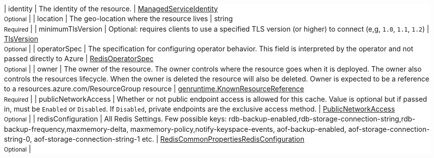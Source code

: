 | identity                       | The identity of the resource.                                                                                                                                                                                                                                                                                                                                                                                                                                                                                                                                                          | [ManagedServiceIdentity](#ManagedServiceIdentity)<br/><small>Optional</small>                                                                                        |
| location                       | The geo-location where the resource lives                                                                                                                                                                                                                                                                                                                                                                                                                                                                                                                                              | string<br/><small>Required</small>                                                                                                                                   |
| minimumTlsVersion              | Optional: requires clients to use a specified TLS version (or higher) to connect (e,g, `1.0`, `1.1`, `1.2`\)                                                                                                                                                                                                                                                                                                                                                                                                                                                                           | [TlsVersion](#TlsVersion)<br/><small>Optional</small>                                                                                                                |
| operatorSpec                   | The specification for configuring operator behavior. This field is interpreted by the operator and not passed directly to Azure                                                                                                                                                                                                                                                                                                                                                                                                                                                        | [RedisOperatorSpec](#RedisOperatorSpec)<br/><small>Optional</small>                                                                                                  |
| owner                          | The owner of the resource. The owner controls where the resource goes when it is deployed. The owner also controls the resources lifecycle. When the owner is deleted the resource will also be deleted. Owner is expected to be a reference to a resources.azure.com/ResourceGroup resource                                                                                                                                                                                                                                                                                           | [genruntime.KnownResourceReference](https://pkg.go.dev/github.com/Azure/azure-service-operator/v2/pkg/genruntime#KnownResourceReference)<br/><small>Required</small> |
| publicNetworkAccess            | Whether or not public endpoint access is allowed for this cache. Value is optional but if passed in, must be `Enabled` or `Disabled`. If `Disabled`, private endpoints are the exclusive access method.                                                                                                                                                                                                                                                                                                                                                                                | [PublicNetworkAccess](#PublicNetworkAccess)<br/><small>Optional</small>                                                                                              |
| redisConfiguration             | All Redis Settings. Few possible keys: rdb-backup-enabled,rdb-storage-connection-string,rdb-backup-frequency,maxmemory-delta, maxmemory-policy,notify-keyspace-events, aof-backup-enabled, aof-storage-connection-string-0, aof-storage-connection-string-1 etc.                                                                                                                                                                                                                                                                                                                       | [RedisCommonPropertiesRedisConfiguration](#RedisCommonPropertiesRedisConfiguration)<br/><small>Optional</small>                                                      |